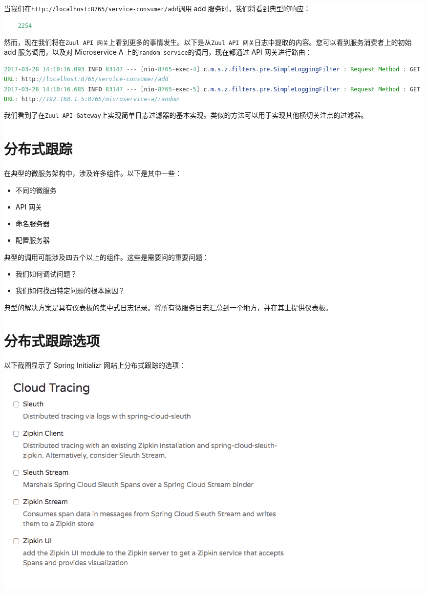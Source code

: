 当我们在`http://localhost:8765/service-consumer/add`调用 add 服务时，我们将看到典型的响应：

```java
    2254
```

然而，现在我们将在`Zuul API 网关`上看到更多的事情发生。以下是从`Zuul API 网关`日志中提取的内容。您可以看到服务消费者上的初始 add 服务调用，以及对 Microservice A 上的`random service`的调用，现在都通过 API 网关进行路由：

```java
2017-03-28 14:10:16.093 INFO 83147 --- [nio-8765-exec-4] c.m.s.z.filters.pre.SimpleLoggingFilter : Request Method : GET
URL: http://localhost:8765/service-consumer/add
2017-03-28 14:10:16.685 INFO 83147 --- [nio-8765-exec-5] c.m.s.z.filters.pre.SimpleLoggingFilter : Request Method : GET
URL: http://192.168.1.5:8765/microservice-a/random
```

我们看到了在`Zuul API Gateway`上实现简单日志过滤器的基本实现。类似的方法可以用于实现其他横切关注点的过滤器。

# 分布式跟踪

在典型的微服务架构中，涉及许多组件。以下是其中一些：

+   不同的微服务

+   API 网关

+   命名服务器

+   配置服务器

典型的调用可能涉及四五个以上的组件。这些是需要问的重要问题：

+   我们如何调试问题？

+   我们如何找出特定问题的根本原因？

典型的解决方案是具有仪表板的集中式日志记录。将所有微服务日志汇总到一个地方，并在其上提供仪表板。

# 分布式跟踪选项

以下截图显示了 Spring Initializr 网站上分布式跟踪的选项：

![](img/f0c33890-b5cd-4c97-8ced-c4743479d3d1.png)
